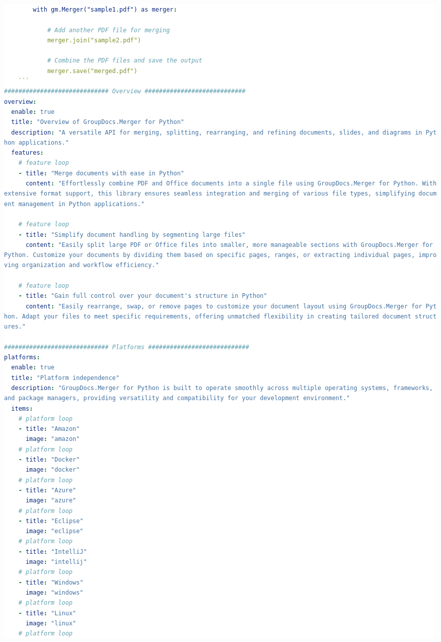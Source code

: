 ```yaml
        with gm.Merger("sample1.pdf") as merger:
    
            # Add another PDF file for merging
            merger.join("sample2.pdf")

            # Combine the PDF files and save the output
            merger.save("merged.pdf")
    ```
############################# Overview ############################
overview:
  enable: true
  title: "Overview of GroupDocs.Merger for Python"
  description: "A versatile API for merging, splitting, rearranging, and refining documents, slides, and diagrams in Python applications."
  features:
    # feature loop
    - title: "Merge documents with ease in Python"
      content: "Effortlessly combine PDF and Office documents into a single file using GroupDocs.Merger for Python. With extensive format support, this library ensures seamless integration and merging of various file types, simplifying document management in Python applications."

    # feature loop
    - title: "Simplify document handling by segmenting large files"
      content: "Easily split large PDF or Office files into smaller, more manageable sections with GroupDocs.Merger for Python. Customize your documents by dividing them based on specific pages, ranges, or extracting individual pages, improving organization and workflow efficiency."

    # feature loop
    - title: "Gain full control over your document's structure in Python"
      content: "Easily rearrange, swap, or remove pages to customize your document layout using GroupDocs.Merger for Python. Adapt your files to meet specific requirements, offering unmatched flexibility in creating tailored document structures."

############################# Platforms ############################
platforms:
  enable: true
  title: "Platform independence"
  description: "GroupDocs.Merger for Python is built to operate smoothly across multiple operating systems, frameworks, and package managers, providing versatility and compatibility for your development environment."
  items:
    # platform loop
    - title: "Amazon"
      image: "amazon"
    # platform loop
    - title: "Docker"
      image: "docker"
    # platform loop
    - title: "Azure"
      image: "azure"
    # platform loop
    - title: "Eclipse"
      image: "eclipse"
    # platform loop
    - title: "IntelliJ"
      image: "intellij"
    # platform loop
    - title: "Windows"
      image: "windows"
    # platform loop
    - title: "Linux"
      image: "linux"
    # platform loop
```